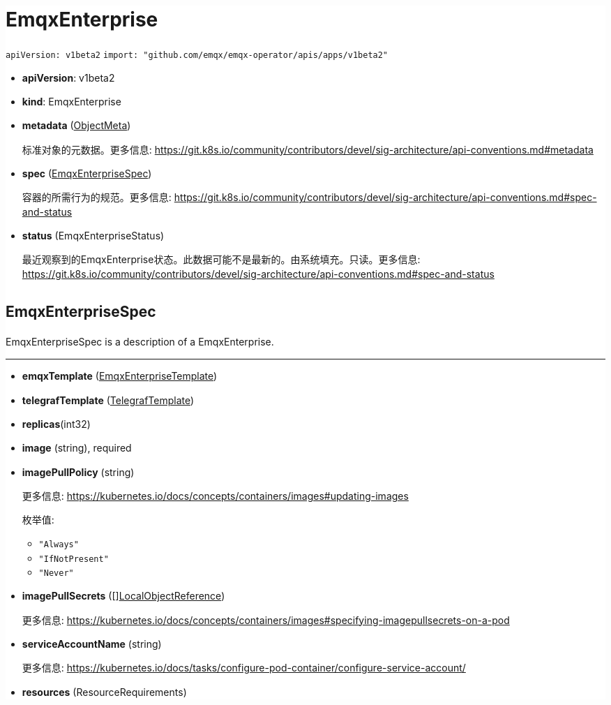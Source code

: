 # EmqxEnterprise

`apiVersion: v1beta2`
`import: "github.com/emqx/emqx-operator/apis/apps/v1beta2"`

- **apiVersion**: v1beta2

- **kind**: EmqxEnterprise

- **metadata** ([ObjectMeta](https://kubernetes.io/docs/reference/kubernetes-api/common-definitions/object-meta/#ObjectMeta))

  标准对象的元数据。更多信息: https://git.k8s.io/community/contributors/devel/sig-architecture/api-conventions.md#metadata

- **spec** ([EmqxEnterpriseSpec](#emqxenterprisespec))

  容器的所需行为的规范。更多信息: https://git.k8s.io/community/contributors/devel/sig-architecture/api-conventions.md#spec-and-status

- **status** (EmqxEnterpriseStatus)

  最近观察到的EmqxEnterprise状态。此数据可能不是最新的。由系统填充。只读。更多信息: https://git.k8s.io/community/contributors/devel/sig-architecture/api-conventions.md#spec-and-status

## EmqxEnterpriseSpec

EmqxEnterpriseSpec is a description of a EmqxEnterprise.

------
+ **emqxTemplate** ([EmqxEnterpriseTemplate](#emqxenterprisetemplate))

+ **telegrafTemplate** ([TelegrafTemplate](#telegraftemplate))

+ **replicas**(int32)

+ **image** (string), required

+ **imagePullPolicy** (string)

  更多信息: https://kubernetes.io/docs/concepts/containers/images#updating-images

  枚举值:

  - `"Always"`
  - `"IfNotPresent"`
  - `"Never"`


+ **imagePullSecrets** ([][LocalObjectReference](https://kubernetes.io/docs/reference/kubernetes-api/common-definitions/local-object-reference/#LocalObjectReference))

  更多信息:  https://kubernetes.io/docs/concepts/containers/images#specifying-imagepullsecrets-on-a-pod

+ **serviceAccountName** (string)

  更多信息:  https://kubernetes.io/docs/tasks/configure-pod-container/configure-service-account/

+ **resources** (ResourceRequirements)
